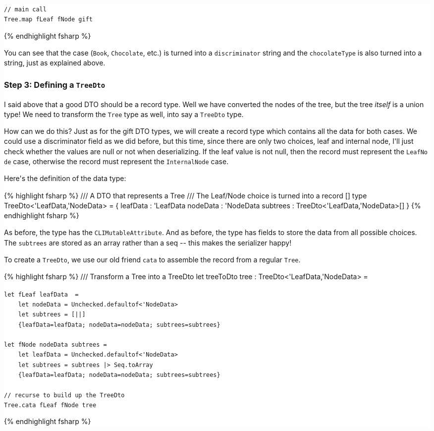     // main call
    Tree.map fLeaf fNode gift  
{% endhighlight fsharp %}

You can see that the case (`Book`, `Chocolate`, etc.) is turned into a `discriminator` string and the `chocolateType` is also turned into a string, just
as explained above.

### Step 3: Defining a `TreeDto` 

I said above that a good DTO should be a record type. Well we have converted the nodes of the tree, but the tree *itself* is a union type!
We need to transform the `Tree` type as well, into say a `TreeDto` type.

How can we do this? Just as for the gift DTO types, we will create a record type which contains all the data for both cases. We could use a discriminator
field as we did before, but this time, since there are only two choices, leaf and internal node, I'll just check whether the values are null or not when deserializing.
If the leaf value is not null, then the record must represent the `LeafNode` case, otherwise the record must represent the `InternalNode` case.

Here's the definition of the data type:

{% highlight fsharp %}
/// A DTO that represents a Tree
/// The Leaf/Node choice is turned into a record
[<CLIMutableAttribute>]
type TreeDto<'LeafData,'NodeData> = {
    leafData : 'LeafData
    nodeData : 'NodeData
    subtrees : TreeDto<'LeafData,'NodeData>[] }
{% endhighlight fsharp %}

As before, the type has the `CLIMutableAttribute`. And as before, the type has fields to store the data from all possible choices.
The `subtrees` are stored as an array rather than a seq -- this makes the serializer happy! 

To create a `TreeDto`, we use our old friend `cata` to assemble the record from a regular `Tree`.

{% highlight fsharp %}
/// Transform a Tree into a TreeDto
let treeToDto tree : TreeDto<'LeafData,'NodeData> =
    
    let fLeaf leafData  = 
        let nodeData = Unchecked.defaultof<'NodeData>
        let subtrees = [||]
        {leafData=leafData; nodeData=nodeData; subtrees=subtrees}

    let fNode nodeData subtrees = 
        let leafData = Unchecked.defaultof<'NodeData>
        let subtrees = subtrees |> Seq.toArray 
        {leafData=leafData; nodeData=nodeData; subtrees=subtrees}

    // recurse to build up the TreeDto
    Tree.cata fLeaf fNode tree 
{% endhighlight fsharp %}
